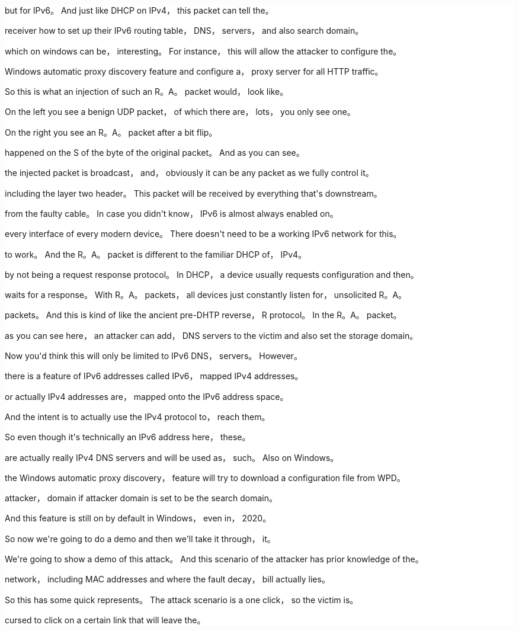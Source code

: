  but for IPv6。 And just like DHCP on IPv4， this packet can tell the。

 receiver how to set up their IPv6 routing table， DNS， servers， and also search domain。

 which on windows can be， interesting。 For instance， this will allow the attacker to configure the。

 Windows automatic proxy discovery feature and configure a， proxy server for all HTTP traffic。

 So this is what an injection of such an R。A。 packet would， look like。

 On the left you see a benign UDP packet， of which there are， lots， you only see one。

 On the right you see an R。A。 packet after a bit flip。

 happened on the S of the byte of the original packet。 And as you can see。

 the injected packet is broadcast， and， obviously it can be any packet as we fully control it。

 including the layer two header。 This packet will be received by everything that's downstream。

 from the faulty cable。 In case you didn't know， IPv6 is almost always enabled on。

 every interface of every modern device。 There doesn't need to be a working IPv6 network for this。

 to work。 And the R。A。 packet is different to the familiar DHCP of， IPv4。

 by not being a request response protocol。 In DHCP， a device usually requests configuration and then。

 waits for a response。 With R。A。 packets， all devices just constantly listen for， unsolicited R。A。

 packets。 And this is kind of like the ancient pre-DHTP reverse， R protocol。 In the R。A。 packet。

 as you can see here， an attacker can add， DNS servers to the victim and also set the storage domain。

 Now you'd think this will only be limited to IPv6 DNS， servers。 However。

 there is a feature of IPv6 addresses called IPv6， mapped IPv4 addresses。

 or actually IPv4 addresses are， mapped onto the IPv6 address space。

 And the intent is to actually use the IPv4 protocol to， reach them。

 So even though it's technically an IPv6 address here， these。

 are actually really IPv4 DNS servers and will be used as， such。 Also on Windows。

 the Windows automatic proxy discovery， feature will try to download a configuration file from WPD。

 attacker， domain if attacker domain is set to be the search domain。

 And this feature is still on by default in Windows， even in， 2020。

 So now we're going to do a demo and then we'll take it through， it。

 We're going to show a demo of this attack。 And this scenario of the attacker has prior knowledge of the。

 network， including MAC addresses and where the fault decay， bill actually lies。

 So this has some quick represents。 The attack scenario is a one click， so the victim is。

 cursed to click on a certain link that will leave the。
